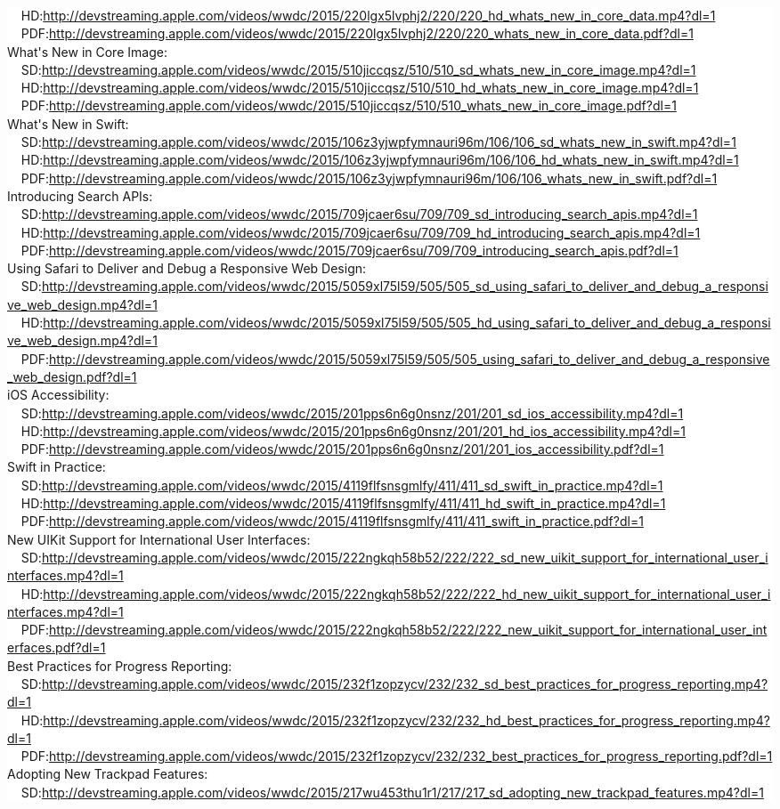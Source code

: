 &nbsp;&nbsp;&nbsp;&nbsp;HD:http://devstreaming.apple.com/videos/wwdc/2015/220lgx5lvphj2/220/220_hd_whats_new_in_core_data.mp4?dl=1  
&nbsp;&nbsp;&nbsp;&nbsp;PDF:http://devstreaming.apple.com/videos/wwdc/2015/220lgx5lvphj2/220/220_whats_new_in_core_data.pdf?dl=1  
What's New in Core Image:  
&nbsp;&nbsp;&nbsp;&nbsp;SD:http://devstreaming.apple.com/videos/wwdc/2015/510jiccqsz/510/510_sd_whats_new_in_core_image.mp4?dl=1  
&nbsp;&nbsp;&nbsp;&nbsp;HD:http://devstreaming.apple.com/videos/wwdc/2015/510jiccqsz/510/510_hd_whats_new_in_core_image.mp4?dl=1  
&nbsp;&nbsp;&nbsp;&nbsp;PDF:http://devstreaming.apple.com/videos/wwdc/2015/510jiccqsz/510/510_whats_new_in_core_image.pdf?dl=1  
What's New in Swift:  
&nbsp;&nbsp;&nbsp;&nbsp;SD:http://devstreaming.apple.com/videos/wwdc/2015/106z3yjwpfymnauri96m/106/106_sd_whats_new_in_swift.mp4?dl=1  
&nbsp;&nbsp;&nbsp;&nbsp;HD:http://devstreaming.apple.com/videos/wwdc/2015/106z3yjwpfymnauri96m/106/106_hd_whats_new_in_swift.mp4?dl=1  
&nbsp;&nbsp;&nbsp;&nbsp;PDF:http://devstreaming.apple.com/videos/wwdc/2015/106z3yjwpfymnauri96m/106/106_whats_new_in_swift.pdf?dl=1  
Introducing Search APIs:  
&nbsp;&nbsp;&nbsp;&nbsp;SD:http://devstreaming.apple.com/videos/wwdc/2015/709jcaer6su/709/709_sd_introducing_search_apis.mp4?dl=1  
&nbsp;&nbsp;&nbsp;&nbsp;HD:http://devstreaming.apple.com/videos/wwdc/2015/709jcaer6su/709/709_hd_introducing_search_apis.mp4?dl=1  
&nbsp;&nbsp;&nbsp;&nbsp;PDF:http://devstreaming.apple.com/videos/wwdc/2015/709jcaer6su/709/709_introducing_search_apis.pdf?dl=1  
Using Safari to Deliver and Debug a Responsive Web Design:  
&nbsp;&nbsp;&nbsp;&nbsp;SD:http://devstreaming.apple.com/videos/wwdc/2015/5059xl75l59/505/505_sd_using_safari_to_deliver_and_debug_a_responsive_web_design.mp4?dl=1  
&nbsp;&nbsp;&nbsp;&nbsp;HD:http://devstreaming.apple.com/videos/wwdc/2015/5059xl75l59/505/505_hd_using_safari_to_deliver_and_debug_a_responsive_web_design.mp4?dl=1  
&nbsp;&nbsp;&nbsp;&nbsp;PDF:http://devstreaming.apple.com/videos/wwdc/2015/5059xl75l59/505/505_using_safari_to_deliver_and_debug_a_responsive_web_design.pdf?dl=1  
iOS Accessibility:  
&nbsp;&nbsp;&nbsp;&nbsp;SD:http://devstreaming.apple.com/videos/wwdc/2015/201pps6n6g0nsnz/201/201_sd_ios_accessibility.mp4?dl=1  
&nbsp;&nbsp;&nbsp;&nbsp;HD:http://devstreaming.apple.com/videos/wwdc/2015/201pps6n6g0nsnz/201/201_hd_ios_accessibility.mp4?dl=1  
&nbsp;&nbsp;&nbsp;&nbsp;PDF:http://devstreaming.apple.com/videos/wwdc/2015/201pps6n6g0nsnz/201/201_ios_accessibility.pdf?dl=1  
Swift in Practice:  
&nbsp;&nbsp;&nbsp;&nbsp;SD:http://devstreaming.apple.com/videos/wwdc/2015/4119flfsnsgmlfy/411/411_sd_swift_in_practice.mp4?dl=1  
&nbsp;&nbsp;&nbsp;&nbsp;HD:http://devstreaming.apple.com/videos/wwdc/2015/4119flfsnsgmlfy/411/411_hd_swift_in_practice.mp4?dl=1  
&nbsp;&nbsp;&nbsp;&nbsp;PDF:http://devstreaming.apple.com/videos/wwdc/2015/4119flfsnsgmlfy/411/411_swift_in_practice.pdf?dl=1  
New UIKit Support for International User Interfaces:  
&nbsp;&nbsp;&nbsp;&nbsp;SD:http://devstreaming.apple.com/videos/wwdc/2015/222ngkqh58b52/222/222_sd_new_uikit_support_for_international_user_interfaces.mp4?dl=1  
&nbsp;&nbsp;&nbsp;&nbsp;HD:http://devstreaming.apple.com/videos/wwdc/2015/222ngkqh58b52/222/222_hd_new_uikit_support_for_international_user_interfaces.mp4?dl=1  
&nbsp;&nbsp;&nbsp;&nbsp;PDF:http://devstreaming.apple.com/videos/wwdc/2015/222ngkqh58b52/222/222_new_uikit_support_for_international_user_interfaces.pdf?dl=1  
Best Practices for Progress Reporting:  
&nbsp;&nbsp;&nbsp;&nbsp;SD:http://devstreaming.apple.com/videos/wwdc/2015/232f1zopzycv/232/232_sd_best_practices_for_progress_reporting.mp4?dl=1  
&nbsp;&nbsp;&nbsp;&nbsp;HD:http://devstreaming.apple.com/videos/wwdc/2015/232f1zopzycv/232/232_hd_best_practices_for_progress_reporting.mp4?dl=1  
&nbsp;&nbsp;&nbsp;&nbsp;PDF:http://devstreaming.apple.com/videos/wwdc/2015/232f1zopzycv/232/232_best_practices_for_progress_reporting.pdf?dl=1  
Adopting New Trackpad Features:  
&nbsp;&nbsp;&nbsp;&nbsp;SD:http://devstreaming.apple.com/videos/wwdc/2015/217wu453thu1r1/217/217_sd_adopting_new_trackpad_features.mp4?dl=1  